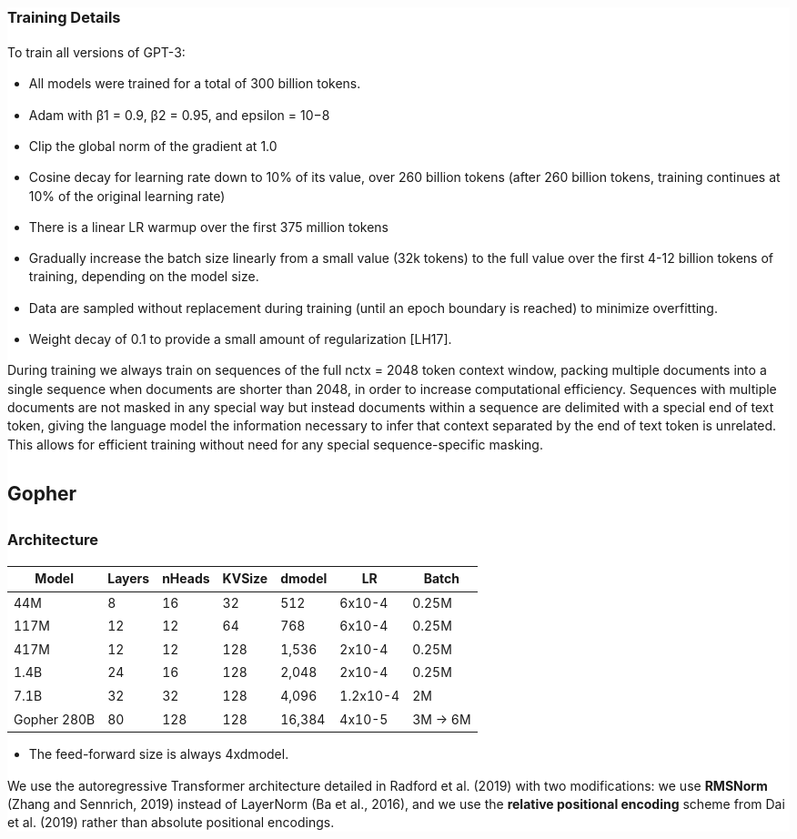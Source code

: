### Training Details

To train all versions of GPT-3:

- All models were trained for a total of 300 billion tokens.

- Adam with β1 = 0.9, β2 = 0.95, and epsilon = 10−8

- Clip the global norm of the gradient at 1.0

- Cosine decay for learning rate down to 10% of its value, over 260 billion tokens (after 260 billion tokens, training continues at 10% of the original learning rate)

- There is a linear LR warmup over the first 375 million tokens

- Gradually increase the batch size linearly from a small value (32k tokens) to the full value over the first 4-12 billion tokens of training, depending on the model size. 

- Data are sampled without replacement during training (until an epoch boundary is reached) to minimize overfitting.

- Weight decay of 0.1 to provide a small amount of regularization [LH17].

During training we always train on sequences of the full nctx = 2048 token context window, packing multiple
documents into a single sequence when documents are shorter than 2048, in order to increase computational efficiency.
Sequences with multiple documents are not masked in any special way but instead documents within a sequence
are delimited with a special end of text token, giving the language model the information necessary to infer that
context separated by the end of text token is unrelated. This allows for efficient training without need for any special
sequence-specific masking.

## Gopher

### Architecture

| Model       | Layers | nHeads | KVSize | dmodel | LR       | Batch    |
|-------------|--------|--------|--------|--------|----------|----------|
| 44M         | 8      | 16     | 32     | 512    | 6x10-4   | 0.25M    |
| 117M        | 12     | 12     | 64     | 768    | 6x10-4   | 0.25M    |
| 417M        | 12     | 12     | 128    | 1,536  | 2x10-4   | 0.25M    |
| 1.4B        | 24     | 16     | 128    | 2,048  | 2x10-4   | 0.25M    |
| 7.1B        | 32     | 32     | 128    | 4,096  | 1.2x10-4 | 2M       |
| Gopher 280B | 80     | 128    | 128    | 16,384 | 4x10-5   | 3M -> 6M |

- The feed-forward size is always 4xdmodel.


We use the autoregressive Transformer architecture detailed in Radford et al. (2019) with two modifications: we use **RMSNorm** (Zhang and Sennrich, 2019) instead of LayerNorm (Ba et al., 2016), and we use the **relative positional encoding** scheme from Dai et al. (2019) rather than absolute positional encodings. 
